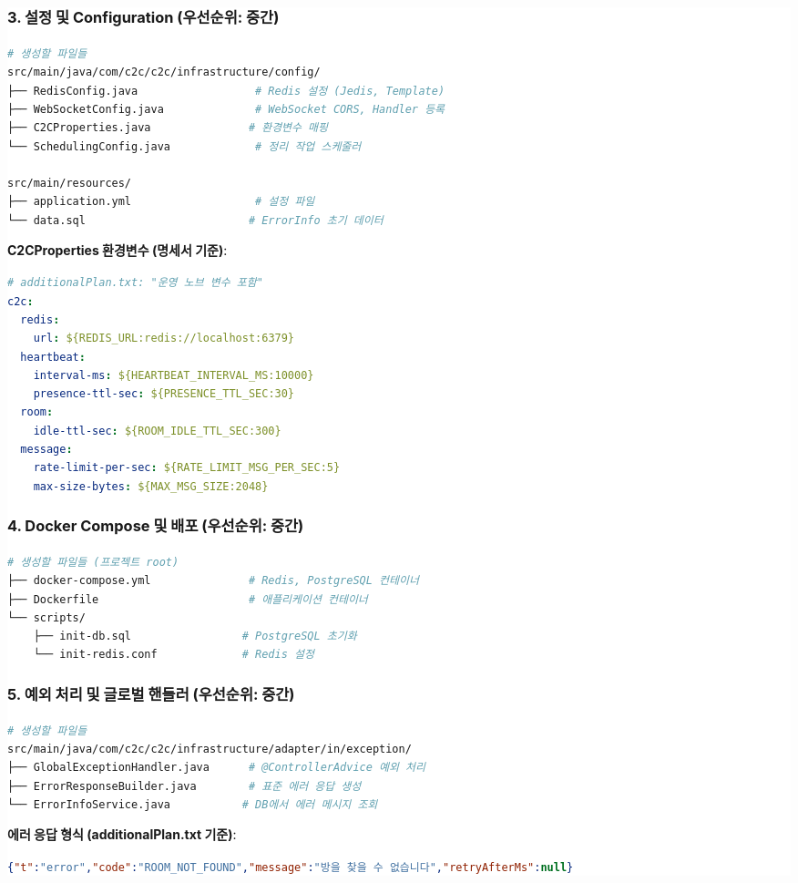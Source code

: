 ### 3. 설정 및 Configuration (우선순위: 중간)
```bash
# 생성할 파일들
src/main/java/com/c2c/c2c/infrastructure/config/
├── RedisConfig.java                  # Redis 설정 (Jedis, Template)
├── WebSocketConfig.java              # WebSocket CORS, Handler 등록
├── C2CProperties.java               # 환경변수 매핑
└── SchedulingConfig.java             # 정리 작업 스케줄러

src/main/resources/
├── application.yml                   # 설정 파일
└── data.sql                         # ErrorInfo 초기 데이터
```

**C2CProperties 환경변수 (명세서 기준)**:
```yaml
# additionalPlan.txt: "운영 노브 변수 포함"
c2c:
  redis:
    url: ${REDIS_URL:redis://localhost:6379}
  heartbeat:
    interval-ms: ${HEARTBEAT_INTERVAL_MS:10000}
    presence-ttl-sec: ${PRESENCE_TTL_SEC:30}
  room:
    idle-ttl-sec: ${ROOM_IDLE_TTL_SEC:300}
  message:
    rate-limit-per-sec: ${RATE_LIMIT_MSG_PER_SEC:5}
    max-size-bytes: ${MAX_MSG_SIZE:2048}
```

### 4. Docker Compose 및 배포 (우선순위: 중간)
```bash
# 생성할 파일들 (프로젝트 root)
├── docker-compose.yml               # Redis, PostgreSQL 컨테이너
├── Dockerfile                       # 애플리케이션 컨테이너
└── scripts/
    ├── init-db.sql                 # PostgreSQL 초기화
    └── init-redis.conf             # Redis 설정
```

### 5. 예외 처리 및 글로벌 핸들러 (우선순위: 중간)
```bash
# 생성할 파일들
src/main/java/com/c2c/c2c/infrastructure/adapter/in/exception/
├── GlobalExceptionHandler.java      # @ControllerAdvice 예외 처리
├── ErrorResponseBuilder.java        # 표준 에러 응답 생성
└── ErrorInfoService.java           # DB에서 에러 메시지 조회
```

**에러 응답 형식 (additionalPlan.txt 기준)**:
```json
{"t":"error","code":"ROOM_NOT_FOUND","message":"방을 찾을 수 없습니다","retryAfterMs":null}
```
